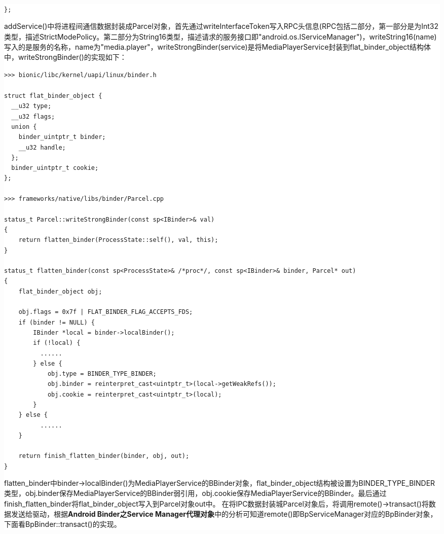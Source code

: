 ```
};
```

addService()中将进程间通信数据封装成Parcel对象，首先通过writeInterfaceToken写入RPC头信息(RPC包括二部分，第一部分是为Int32类型，描述StrictModePolicy。第二部分为String16类型，描述请求的服务接口即"android.os.IServiceManager")，writeString16(name)写入的是服务的名称，name为"media.player"，writeStrongBinder(service)是将MediaPlayerService封装到flat\_binder\_object结构体中，writeStrongBinder()的实现如下：

```
>>> bionic/libc/kernel/uapi/linux/binder.h

struct flat_binder_object {
  __u32 type;
  __u32 flags;
  union {
    binder_uintptr_t binder;
    __u32 handle;
  };
  binder_uintptr_t cookie;
};

>>> frameworks/native/libs/binder/Parcel.cpp

status_t Parcel::writeStrongBinder(const sp<IBinder>& val)
{
    return flatten_binder(ProcessState::self(), val, this);
}

status_t flatten_binder(const sp<ProcessState>& /*proc*/, const sp<IBinder>& binder, Parcel* out)
{
    flat_binder_object obj;

    obj.flags = 0x7f | FLAT_BINDER_FLAG_ACCEPTS_FDS;
    if (binder != NULL) {
        IBinder *local = binder->localBinder();
        if (!local) {
          ......
        } else {
            obj.type = BINDER_TYPE_BINDER;
            obj.binder = reinterpret_cast<uintptr_t>(local->getWeakRefs());
            obj.cookie = reinterpret_cast<uintptr_t>(local);
        }
    } else {
          ......
    }

    return finish_flatten_binder(binder, obj, out);
}
```

flatten\_binder中binder->localBinder()为MediaPlayerService的BBinder对象，flat\_binder\_object结构被设置为BINDER\_TYPE\_BINDER类型，obj.binder保存MediaPlayerService的BBinder弱引用，obj.cookie保存MediaPlayerService的BBinder。最后通过finish\_flatten\_binder将flat\_binder\_object写入到Parcel对象out中。 在将IPC数据封装城Parcel对象后，将调用remote()->transact()将数据发送给驱动，根据**Android Binder之Service Manager代理对象**中的分析可知道remote()即BpServiceManager对应的BpBinder对象，下面看BpBinder::transact()的实现。
